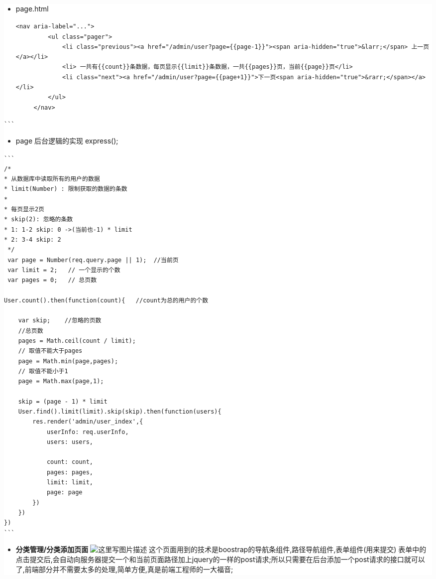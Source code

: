    - page.html

  	   ```
  	   <nav aria-label="...">
  			    <ul class="pager">
  			        <li class="previous"><a href="/admin/user?page={{page-1}}"><span aria-hidden="true">&larr;</span> 上一页</a></li>
  			        <li> 一共有{{count}}条数据，每页显示{{limit}}条数据，一共{{pages}}页，当前{{page}}页</li>
  			        <li class="next"><a href="/admin/user?page={{page+1}}">下一页<span aria-hidden="true">&rarr;</span></a></li>
  			    </ul>
  			</nav>
  	```

   - page 后台逻辑的实现 express();

  	```
  	/*
  	* 从数据库中读取所有的用户的数据
  	* limit(Number) : 限制获取的数据的条数
  	*
  	* 每页显示2页
  	* skip(2): 忽略的条数
  	* 1: 1-2 skip: 0 ->(当前也-1) * limit
  	* 2: 3-4 skip: 2
  	 */
  	 var page = Number(req.query.page || 1);  //当前页
  	 var limit = 2;   // 一个显示的个数
  	 var pages = 0;   // 总页数
  	
  	User.count().then(function(count){   //count为总的用户的个数
  	
  	    var skip;    //忽略的页数
  	    //总页数
  	    pages = Math.ceil(count / limit);
  	    // 取值不能大于pages
  	    page = Math.min(page,pages);
  	    // 取值不能小于1
  	    page = Math.max(page,1);
  	
  	    skip = (page - 1) * limit
  	    User.find().limit(limit).skip(skip).then(function(users){
  	        res.render('admin/user_index',{
  	            userInfo: req.userInfo,
  	            users: users,
  	
  	            count: count,
  	            pages: pages,
  	            limit: limit,
  	            page: page
  	        })
  	    })
  	})
  	```
  - **分类管理/分类添加页面** 
    ![这里写图片描述](https://img-blog.csdn.net/20180524105514609?watermark/2/text/aHR0cHM6Ly9ibG9nLmNzZG4ubmV0L1N0ZXBoZW5fX1d1/font/5a6L5L2T/fontsize/400/fill/I0JBQkFCMA==/dissolve/70)
    这个页面用到的技术是boostrap的导航条组件,路径导航组件,表单组件(用来提交)
    表单中的点击提交后,会自动向服务器提交一个和当前页面路径加上jquery的一样的post请求;所以只需要在后台添加一个post请求的接口就可以了,前端部分并不需要太多的处理,简单方便,真是前端工程师的一大福音;
